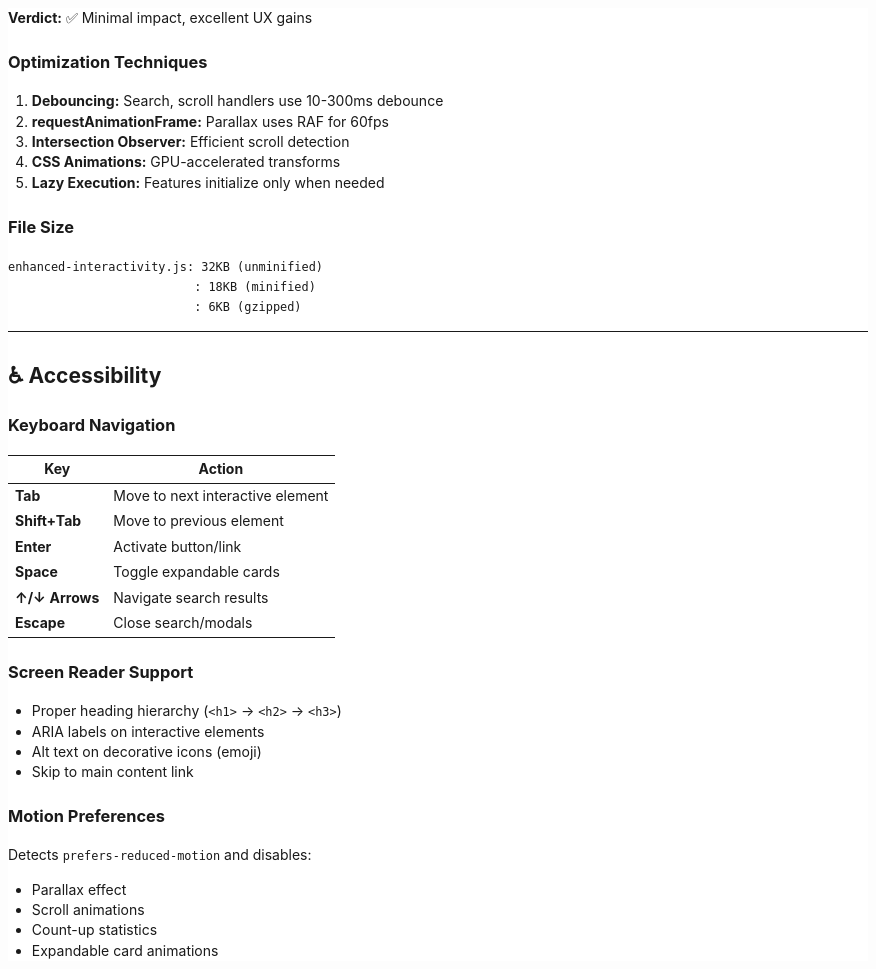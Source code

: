 **Verdict:** ✅ Minimal impact, excellent UX gains

### **Optimization Techniques**

1. **Debouncing:** Search, scroll handlers use 10-300ms debounce
2. **requestAnimationFrame:** Parallax uses RAF for 60fps
3. **Intersection Observer:** Efficient scroll detection
4. **CSS Animations:** GPU-accelerated transforms
5. **Lazy Execution:** Features initialize only when needed

### **File Size**

```
enhanced-interactivity.js: 32KB (unminified)
                          : 18KB (minified)
                          : 6KB (gzipped)
```

---

## ♿ Accessibility

### **Keyboard Navigation**

| Key | Action |
|-----|--------|
| **Tab** | Move to next interactive element |
| **Shift+Tab** | Move to previous element |
| **Enter** | Activate button/link |
| **Space** | Toggle expandable cards |
| **↑/↓ Arrows** | Navigate search results |
| **Escape** | Close search/modals |

### **Screen Reader Support**

- Proper heading hierarchy (`<h1>` → `<h2>` → `<h3>`)
- ARIA labels on interactive elements
- Alt text on decorative icons (emoji)
- Skip to main content link

### **Motion Preferences**

Detects `prefers-reduced-motion` and disables:
- Parallax effect
- Scroll animations
- Count-up statistics
- Expandable card animations
